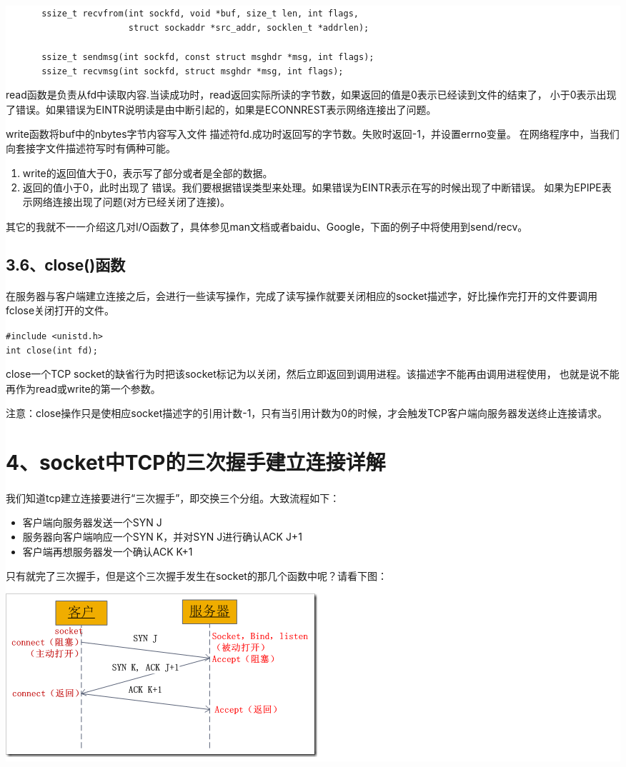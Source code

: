 ```Plain Text
       ssize_t recvfrom(int sockfd, void *buf, size_t len, int flags,
                        struct sockaddr *src_addr, socklen_t *addrlen);

       ssize_t sendmsg(int sockfd, const struct msghdr *msg, int flags);
       ssize_t recvmsg(int sockfd, struct msghdr *msg, int flags);

```
read函数是负责从fd中读取内容.当读成功时，read返回实际所读的字节数，如果返回的值是0表示已经读到文件的结束了，
小于0表示出现了错误。如果错误为EINTR说明读是由中断引起的，如果是ECONNREST表示网络连接出了问题。

write函数将buf中的nbytes字节内容写入文件 描述符fd.成功时返回写的字节数。失败时返回-1，并设置errno变量。
在网络程序中，当我们向套接字文件描述符写时有俩种可能。
1) write的返回值大于0，表示写了部分或者是全部的数据。
2) 返回的值小于0，此时出现了 错误。我们要根据错误类型来处理。如果错误为EINTR表示在写的时候出现了中断错误。
如果为EPIPE表示网络连接出现了问题(对方已经关闭了连接)。

其它的我就不一一介绍这几对I/O函数了，具体参见man文档或者baidu、Google，下面的例子中将使用到send/recv。

## 3.6、close()函数
在服务器与客户端建立连接之后，会进行一些读写操作，完成了读写操作就要关闭相应的socket描述字，好比操作完打开的文件要调用fclose关闭打开的文件。

```Plain Text
#include <unistd.h>
int close(int fd);
```
close一个TCP socket的缺省行为时把该socket标记为以关闭，然后立即返回到调用进程。该描述字不能再由调用进程使用，
也就是说不能再作为read或write的第一个参数。

注意：close操作只是使相应socket描述字的引用计数-1，只有当引用计数为0的时候，才会触发TCP客户端向服务器发送终止连接请求。

# 4、socket中TCP的三次握手建立连接详解
我们知道tcp建立连接要进行“三次握手”，即交换三个分组。大致流程如下：

* 客户端向服务器发送一个SYN J
* 服务器向客户端响应一个SYN K，并对SYN J进行确认ACK J+1
* 客户端再想服务器发一个确认ACK K+1

只有就完了三次握手，但是这个三次握手发生在socket的那几个函数中呢？请看下图：

![image](images/image11.png)
